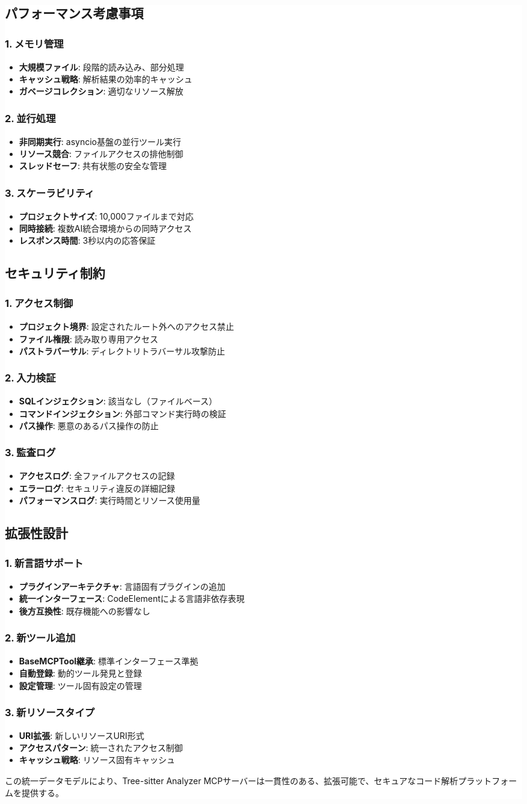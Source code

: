 ## パフォーマンス考慮事項

### 1. メモリ管理
- **大規模ファイル**: 段階的読み込み、部分処理
- **キャッシュ戦略**: 解析結果の効率的キャッシュ
- **ガベージコレクション**: 適切なリソース解放

### 2. 並行処理
- **非同期実行**: asyncio基盤の並行ツール実行
- **リソース競合**: ファイルアクセスの排他制御
- **スレッドセーフ**: 共有状態の安全な管理

### 3. スケーラビリティ
- **プロジェクトサイズ**: 10,000ファイルまで対応
- **同時接続**: 複数AI統合環境からの同時アクセス
- **レスポンス時間**: 3秒以内の応答保証

## セキュリティ制約

### 1. アクセス制御
- **プロジェクト境界**: 設定されたルート外へのアクセス禁止
- **ファイル権限**: 読み取り専用アクセス
- **パストラバーサル**: ディレクトリトラバーサル攻撃防止

### 2. 入力検証
- **SQLインジェクション**: 該当なし（ファイルベース）
- **コマンドインジェクション**: 外部コマンド実行時の検証
- **パス操作**: 悪意のあるパス操作の防止

### 3. 監査ログ
- **アクセスログ**: 全ファイルアクセスの記録
- **エラーログ**: セキュリティ違反の詳細記録
- **パフォーマンスログ**: 実行時間とリソース使用量

## 拡張性設計

### 1. 新言語サポート
- **プラグインアーキテクチャ**: 言語固有プラグインの追加
- **統一インターフェース**: CodeElementによる言語非依存表現
- **後方互換性**: 既存機能への影響なし

### 2. 新ツール追加
- **BaseMCPTool継承**: 標準インターフェース準拠
- **自動登録**: 動的ツール発見と登録
- **設定管理**: ツール固有設定の管理

### 3. 新リソースタイプ
- **URI拡張**: 新しいリソースURI形式
- **アクセスパターン**: 統一されたアクセス制御
- **キャッシュ戦略**: リソース固有キャッシュ

この統一データモデルにより、Tree-sitter Analyzer MCPサーバーは一貫性のある、拡張可能で、セキュアなコード解析プラットフォームを提供する。